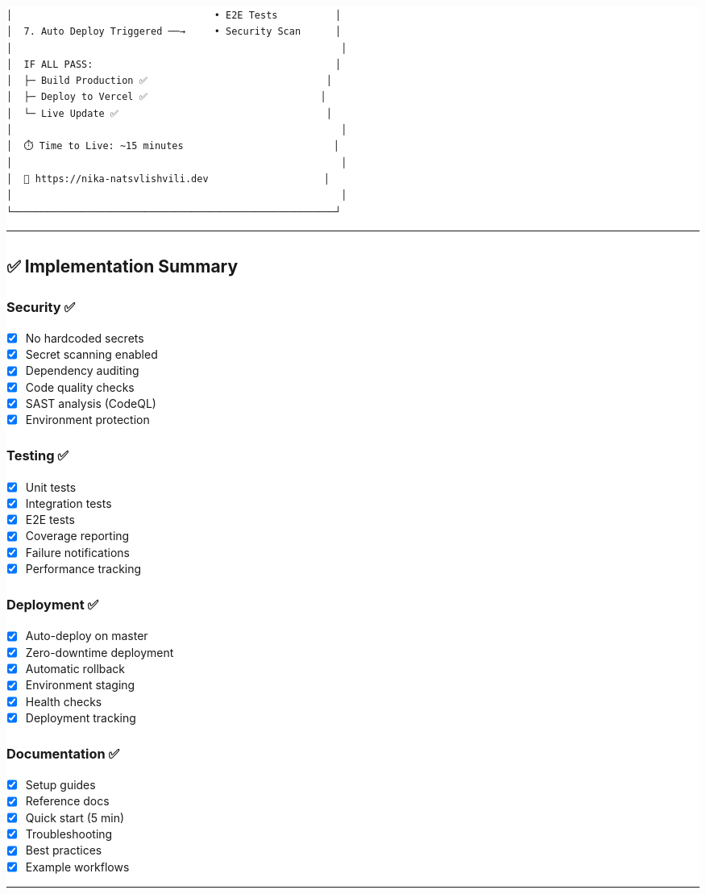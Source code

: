 ```
│                                   • E2E Tests          │
│  7. Auto Deploy Triggered ──→     • Security Scan      │
│                                                         │
│  IF ALL PASS:                                          │
│  ├─ Build Production ✅                               │
│  ├─ Deploy to Vercel ✅                              │
│  └─ Live Update ✅                                    │
│                                                         │
│  ⏱️ Time to Live: ~15 minutes                          │
│                                                         │
│  🎉 https://nika-natsvlishvili.dev                    │
│                                                         │
└────────────────────────────────────────────────────────┘
```

---

## ✅ Implementation Summary

### Security ✅
- [x] No hardcoded secrets
- [x] Secret scanning enabled
- [x] Dependency auditing
- [x] Code quality checks
- [x] SAST analysis (CodeQL)
- [x] Environment protection

### Testing ✅
- [x] Unit tests
- [x] Integration tests
- [x] E2E tests
- [x] Coverage reporting
- [x] Failure notifications
- [x] Performance tracking

### Deployment ✅
- [x] Auto-deploy on master
- [x] Zero-downtime deployment
- [x] Automatic rollback
- [x] Environment staging
- [x] Health checks
- [x] Deployment tracking

### Documentation ✅
- [x] Setup guides
- [x] Reference docs
- [x] Quick start (5 min)
- [x] Troubleshooting
- [x] Best practices
- [x] Example workflows

---